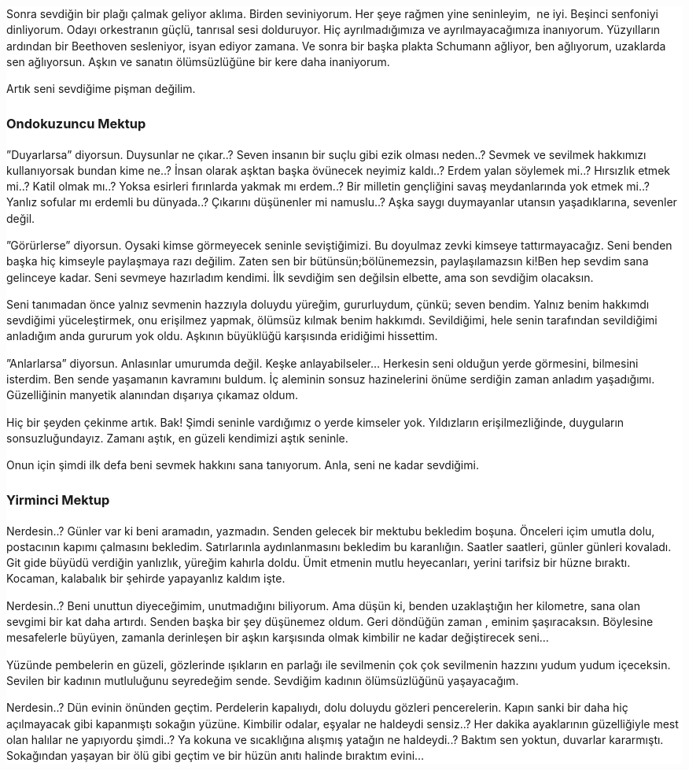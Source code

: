 Sonra sevdiğin bir plağı çalmak geliyor aklıma. Birden seviniyorum. Her şeye rağmen yine seninleyim,  ne iyi. Beşinci senfoniyi dinliyorum. Odayı orkestranın güçlü, tanrısal sesi dolduruyor. Hiç ayrılmadığımıza ve ayrılmayacağımıza inanıyorum. Yüzyılların ardından bir Beethoven sesleniyor, isyan ediyor zamana. Ve sonra bir başka plakta Schumann ağliyor, ben ağlıyorum, uzaklarda sen ağlıyorsun. Aşkın ve sanatın ölümsüzlüğüne bir kere daha inaniyorum.

Artık seni sevdiğime pişman değilim.

### Ondokuzuncu Mektup

&#8221;Duyarlarsa&#8221; diyorsun. Duysunlar ne çıkar..? Seven insanın bir suçlu gibi ezik olması neden..? Sevmek ve sevilmek hakkımızı kullanıyorsak bundan kime ne..? İnsan olarak aşktan başka övünecek neyimiz kaldı..? Erdem yalan söylemek mi..? Hırsızlık etmek mi..? Katil olmak mı..? Yoksa esirleri fırınlarda yakmak mı erdem..? Bir milletin gençliğini savaş meydanlarında yok etmek mi..? Yanlız sofular mı erdemli bu dünyada..? Çıkarını düşünenler mi namuslu..? Aşka saygı duymayanlar utansın yaşadıklarına, sevenler değil.

&#8221;Görürlerse&#8221; diyorsun. Oysaki kimse görmeyecek seninle seviştiğimizi. Bu doyulmaz zevki kimseye tattırmayacağız. Seni benden başka hiç kimseyle paylaşmaya razı değilim. Zaten sen bir bütünsün;bölünemezsin, paylaşılamazsın ki!Ben hep sevdim sana gelinceye kadar. Seni sevmeye hazırladım kendimi. İlk sevdiğim sen değilsin elbette, ama son sevdiğim olacaksın.

Seni tanımadan önce yalnız sevmenin hazzıyla doluydu yüreğim, gururluydum, çünkü; seven bendim. Yalnız benim hakkımdı sevdiğimi yüceleştirmek, onu erişilmez yapmak, ölümsüz kılmak benim hakkımdı. Sevildiğimi, hele senin tarafından sevildiğimi anladığım anda gururum yok oldu. Aşkının büyüklüğü karşısında eridiğimi hissettim.

&#8221;Anlarlarsa&#8221; diyorsun. Anlasınlar umurumda değil. Keşke anlayabilseler&#8230; Herkesin seni olduğun yerde görmesini, bilmesini isterdim. Ben sende yaşamanın kavramını buldum. İç aleminin sonsuz hazinelerini önüme serdiğin zaman anladım yaşadığımı. Güzelliğinin manyetik alanından dışarıya çıkamaz oldum.

Hiç bir şeyden çekinme artık. Bak! Şimdi seninle vardığımız o yerde kimseler yok. Yıldızların erişilmezliğinde, duyguların sonsuzluğundayız. Zamanı aştık, en güzeli kendimizi aştık seninle.

Onun için şimdi ilk defa beni sevmek hakkını sana tanıyorum. Anla, seni ne kadar sevdiğimi.

### Yirminci Mektup

Nerdesin..? Günler var ki beni aramadın, yazmadın. Senden gelecek bir mektubu bekledim boşuna. Önceleri içim umutla dolu, postacının kapımı çalmasını bekledim. Satırlarınla aydınlanmasını bekledim bu karanlığın. Saatler saatleri, günler günleri kovaladı. Git gide büyüdü verdiğin yanlızlık, yüreğim kahırla doldu. Ümit etmenin mutlu heyecanları, yerini tarifsiz bir hüzne bıraktı. Kocaman, kalabalık bir şehirde yapayanlız kaldım işte.

Nerdesin..? Beni unuttun diyeceğimim, unutmadığını biliyorum. Ama düşün ki, benden uzaklaştığın her kilometre, sana olan sevgimi bir kat daha artırdı. Senden başka bir şey düşünemez oldum. Geri döndüğün zaman , eminim şaşıracaksın. Böylesine mesafelerle büyüyen, zamanla derinleşen bir aşkın karşısında olmak kimbilir ne kadar değiştirecek seni&#8230;

Yüzünde pembelerin en güzeli, gözlerinde ışıkların en parlağı ile sevilmenin çok çok sevilmenin hazzını yudum yudum içeceksin. Sevilen bir kadının mutluluğunu seyredeğim sende. Sevdiğim kadının ölümsüzlüğünü yaşayacağım.

Nerdesin..? Dün evinin önünden geçtim. Perdelerin kapalıydı, dolu doluydu gözleri pencerelerin. Kapın sanki bir daha hiç açılmayacak gibi kapanmıştı sokağın yüzüne. Kimbilir odalar, eşyalar ne haldeydi sensiz..? Her dakika ayaklarının güzelliğiyle mest olan halılar ne yapıyordu şimdi..? Ya kokuna ve sıcaklığına alışmış yatağın ne haldeydi..? Baktım sen yoktun, duvarlar kararmıştı. Sokağından yaşayan bir ölü gibi geçtim ve bir hüzün anıtı halinde bıraktım evini&#8230;
